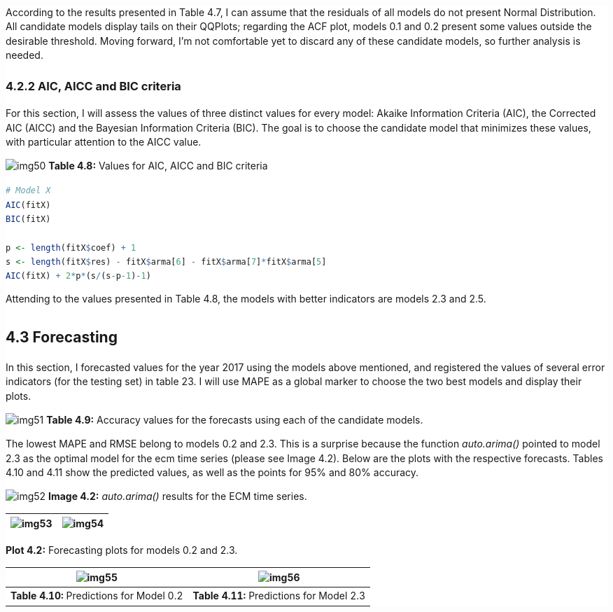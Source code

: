 
According to the results presented in Table 4.7, I can assume that the residuals of all models do not present Normal Distribution. All candidate models display tails on their QQPlots; regarding the ACF plot, models 0.1 and 0.2 present some values outside the desirable threshold. Moving forward, I’m not comfortable yet to discard any of these candidate models, so further analysis is needed.


### 4.2.2 AIC, AICC and BIC criteria

For this section, I will assess the values of three distinct values for every model: Akaike Information Criteria (AIC), the Corrected AIC (AICC) and the Bayesian Information Criteria (BIC). The goal is to choose the candidate model that minimizes these values, with particular attention to the AICC value.

![img50](/blog/images/mpst/image47.png)
**Table 4.8:** Values for AIC, AICC and BIC criteria

```R
# Model X
AIC(fitX)
BIC(fitX)

p <- length(fitX$coef) + 1
s <- length(fitX$res) - fitX$arma[6] - fitX$arma[7]*fitX$arma[5]
AIC(fitX) + 2*p*(s/(s-p-1)-1)
```


Attending to the values presented in Table 4.8, the models with better indicators are models 2.3 and 2.5.

## 4.3 Forecasting

In this section, I forecasted values for the year 2017 using the models above mentioned, and registered the values of several error indicators (for the testing set) in table 23. I will use MAPE as a global marker to choose the two best models and display their plots.

![img51](/blog/images/mpst/image27.png)
**Table 4.9:** Accuracy values for the forecasts using each of the candidate models.

The lowest MAPE and RMSE belong to models 0.2 and 2.3. This is a surprise because the function *auto.arima()* pointed to model 2.3 as the optimal model for the ecm time series (please see Image 4.2). Below are the plots with the respective forecasts. Tables 4.10 and 4.11 show the predicted values, as well as the points for 95% and 80% accuracy.

![img52](/blog/images/mpst/image18.png)
**Image 4.2:**  *auto.arima()* results for the ECM time series.

| ![img53](/blog/images/mpst/image35.png) 	| ![img54](/blog/images/mpst/image54.png) 	| 
|-----------------------------------------	|-----------------------------------------	|
**Plot 4.2:** Forecasting plots for models 0.2 and 2.3.

| ![img55](/blog/images/mpst/image20.png) 	| ![img56](/blog/images/mpst/image5.png) 	| 
|-----------------------------------------	|-----------------------------------------	|
|  **Table 4.10:** Predictions for Model 0.2 |  **Table 4.11:** Predictions for Model 2.3 |
